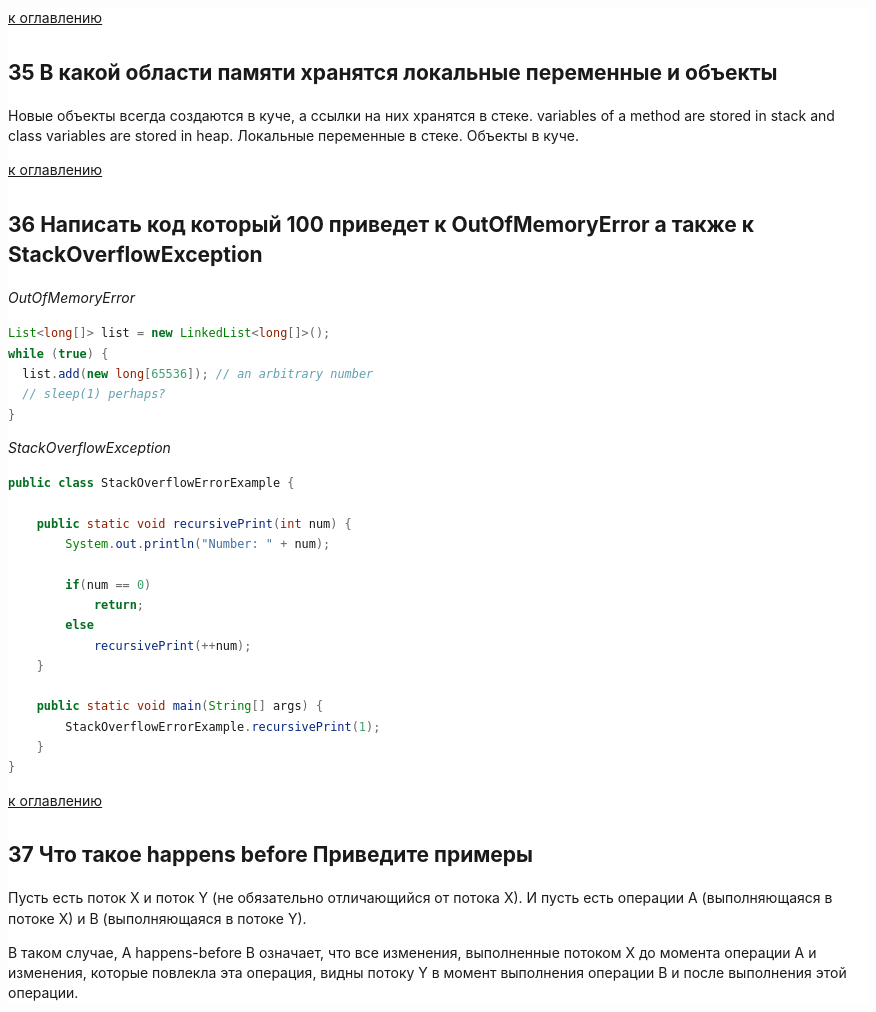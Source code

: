 [к оглавлению](#Вопросы-для-собеседования-минимум)

## 35 В какой области памяти хранятся локальные переменные и объекты

Новые объекты всегда создаются в куче, а ссылки на них хранятся в стеке.
variables of a method are stored in stack and class variables are stored in heap.
Локальные переменные в стеке. Объекты в куче.

[к оглавлению](#Вопросы-для-собеседования-минимум)

## 36 Написать код который 100 приведет к OutOfMemoryError а также к StackOverflowException

*OutOfMemoryError*
```java
List<long[]> list = new LinkedList<long[]>();
while (true) {
  list.add(new long[65536]); // an arbitrary number
  // sleep(1) perhaps?
}
```

*StackOverflowException*
```java
public class StackOverflowErrorExample {

    public static void recursivePrint(int num) {
        System.out.println("Number: " + num);

        if(num == 0)
            return;
        else
            recursivePrint(++num);
    }

    public static void main(String[] args) {
        StackOverflowErrorExample.recursivePrint(1);
    }
}
```

[к оглавлению](#Вопросы-для-собеседования-минимум)

## 37 Что такое happens before Приведите примеры

Пусть есть поток X и поток Y (не обязательно отличающийся от потока X). 
И пусть есть операции A (выполняющаяся в потоке X) и B (выполняющаяся в потоке Y).

В таком случае, A happens-before B означает, что все изменения, выполненные потоком X до момента операции A и изменения,
которые повлекла эта операция, видны потоку Y в момент выполнения операции B и после выполнения этой операции.
